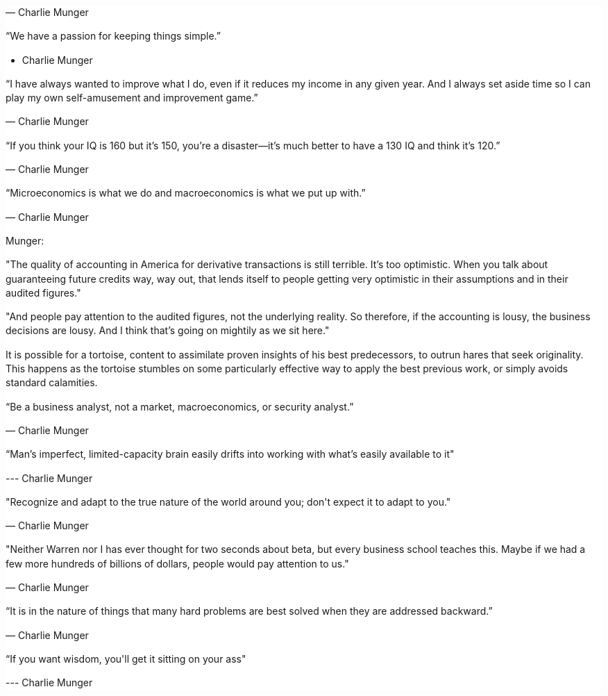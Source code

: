 — Charlie Munger

“We have a passion for keeping things simple.”

- Charlie Munger

“I have always wanted to improve what I do, even if it reduces my income in any given year. And I always set aside time so I can play my own self-amusement and improvement game.”

— Charlie Munger

“If you think your IQ is 160 but it’s 150, you’re a disaster—it’s much better to have a 130 IQ and think it’s 120.”

— Charlie Munger

“Microeconomics is what we do and macroeconomics is what we put up with.”

— Charlie Munger

Munger:

"The quality of accounting in America for derivative transactions is still terrible. It’s too optimistic. When you talk about guaranteeing future credits way, way out, that lends itself to people getting very optimistic in their assumptions and in their audited figures."

"And people pay attention to the audited figures, not the underlying reality. So therefore, if the accounting is lousy, the business decisions are lousy. And I think that’s going on mightily as we sit here."

It is possible for a tortoise, content to assimilate proven insights of his best predecessors, to outrun hares that seek originality. This happens as the tortoise stumbles on some particularly effective way to apply the best previous work, or simply avoids standard calamities.

“Be a business analyst, not a market, macroeconomics, or security analyst.” 

— Charlie Munger

“Man’s imperfect, limited-capacity brain easily drifts into working with what’s easily available to it"

--- Charlie Munger

"Recognize and adapt to the true nature of the world around you; don't expect it to adapt to you."

— Charlie Munger

"Neither Warren nor I has ever thought for two seconds about beta, but every business school teaches this.  Maybe if we had a few more hundreds of billions of dollars, people would pay attention to us."

— Charlie Munger

“It is in the nature of things that many hard problems are best solved when they are addressed backward.” 

— Charlie Munger

“If you want wisdom, you'll get it sitting on your ass"

--- Charlie Munger
